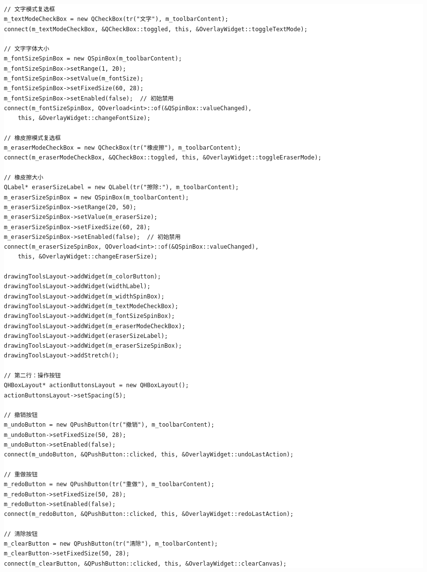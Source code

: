     // 文字模式复选框
    m_textModeCheckBox = new QCheckBox(tr("文字"), m_toolbarContent);
    connect(m_textModeCheckBox, &QCheckBox::toggled, this, &OverlayWidget::toggleTextMode);

    // 文字字体大小
    m_fontSizeSpinBox = new QSpinBox(m_toolbarContent);
    m_fontSizeSpinBox->setRange(1, 20);
    m_fontSizeSpinBox->setValue(m_fontSize);
    m_fontSizeSpinBox->setFixedSize(60, 28);
    m_fontSizeSpinBox->setEnabled(false);  // 初始禁用
    connect(m_fontSizeSpinBox, QOverload<int>::of(&QSpinBox::valueChanged),
        this, &OverlayWidget::changeFontSize);
        
    // 橡皮擦模式复选框
    m_eraserModeCheckBox = new QCheckBox(tr("橡皮擦"), m_toolbarContent);
    connect(m_eraserModeCheckBox, &QCheckBox::toggled, this, &OverlayWidget::toggleEraserMode);

    // 橡皮擦大小
    QLabel* eraserSizeLabel = new QLabel(tr("擦除:"), m_toolbarContent);
    m_eraserSizeSpinBox = new QSpinBox(m_toolbarContent);
    m_eraserSizeSpinBox->setRange(20, 50);
    m_eraserSizeSpinBox->setValue(m_eraserSize);
    m_eraserSizeSpinBox->setFixedSize(60, 28);
    m_eraserSizeSpinBox->setEnabled(false);  // 初始禁用
    connect(m_eraserSizeSpinBox, QOverload<int>::of(&QSpinBox::valueChanged),
        this, &OverlayWidget::changeEraserSize);

    drawingToolsLayout->addWidget(m_colorButton);
    drawingToolsLayout->addWidget(widthLabel);
    drawingToolsLayout->addWidget(m_widthSpinBox);
    drawingToolsLayout->addWidget(m_textModeCheckBox);
    drawingToolsLayout->addWidget(m_fontSizeSpinBox);
    drawingToolsLayout->addWidget(m_eraserModeCheckBox);
    drawingToolsLayout->addWidget(eraserSizeLabel);
    drawingToolsLayout->addWidget(m_eraserSizeSpinBox);
    drawingToolsLayout->addStretch();

    // 第二行：操作按钮
    QHBoxLayout* actionButtonsLayout = new QHBoxLayout();
    actionButtonsLayout->setSpacing(5);

    // 撤销按钮
    m_undoButton = new QPushButton(tr("撤销"), m_toolbarContent);
    m_undoButton->setFixedSize(50, 28);
    m_undoButton->setEnabled(false);
    connect(m_undoButton, &QPushButton::clicked, this, &OverlayWidget::undoLastAction);

    // 重做按钮
    m_redoButton = new QPushButton(tr("重做"), m_toolbarContent);
    m_redoButton->setFixedSize(50, 28);
    m_redoButton->setEnabled(false);
    connect(m_redoButton, &QPushButton::clicked, this, &OverlayWidget::redoLastAction);

    // 清除按钮
    m_clearButton = new QPushButton(tr("清除"), m_toolbarContent);
    m_clearButton->setFixedSize(50, 28);
    connect(m_clearButton, &QPushButton::clicked, this, &OverlayWidget::clearCanvas);
